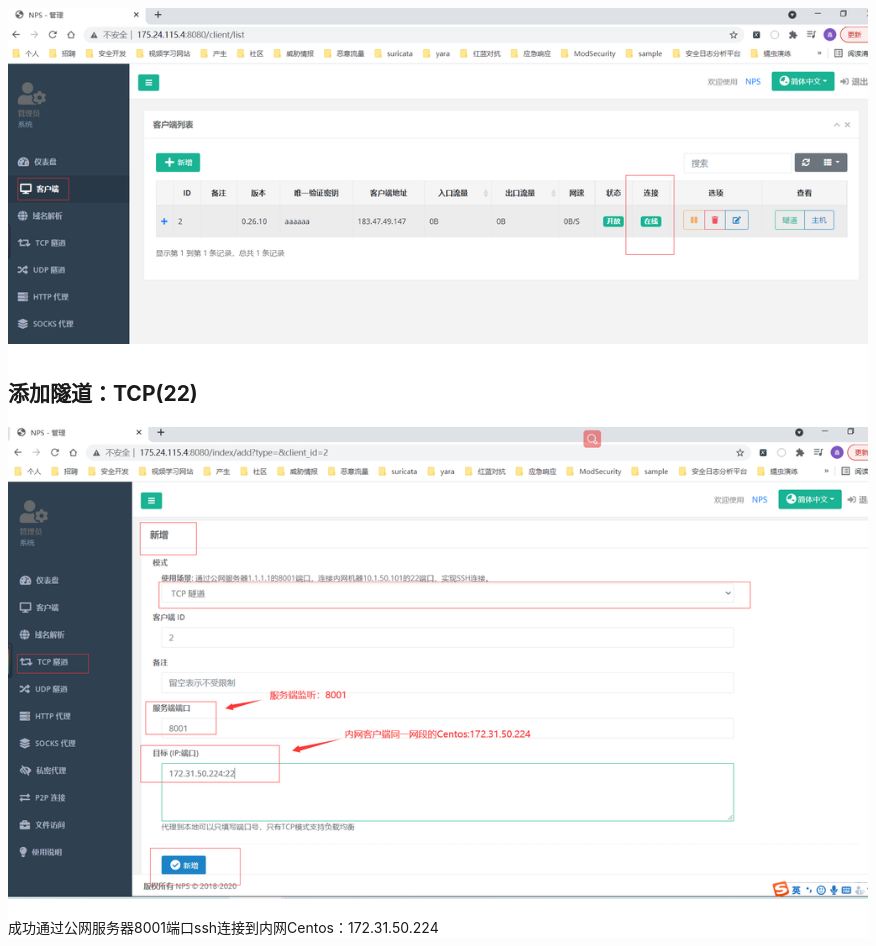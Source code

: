 ![image-20211015164045349](/assets/image-20211015164045349.png)





## 添加隧道：TCP(22)

![image-20211015161433629](/assets/image-20211015161433629.png)



成功通过公网服务器8001端口ssh连接到内网Centos：172.31.50.224
